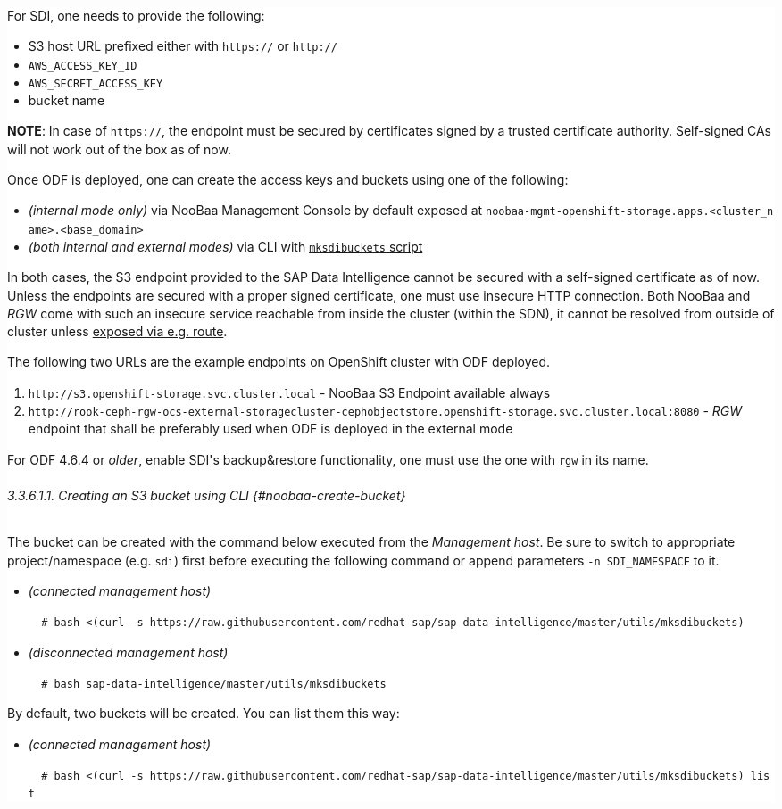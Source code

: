 For SDI, one needs to provide the following:

- S3 host URL prefixed either with `https://` or `http://`
- `AWS_ACCESS_KEY_ID`
- `AWS_SECRET_ACCESS_KEY`
- bucket name

**NOTE**: In case of `https://`, the endpoint must be secured by certificates signed by a trusted certificate authority. Self-signed CAs will not work out of the box as of now.

Once ODF is deployed, one can create the access keys and buckets using one of the following:

- *(internal mode only)* via NooBaa Management Console by default exposed at `noobaa-mgmt-openshift-storage.apps.<cluster_name>.<base_domain>`
- *(both internal and external modes)* via CLI with [`mksdibuckets` script](https://github.com/redhat-sap/sap-data-intelligence/blob/master/utils/mksdibuckets)

In both cases, the S3 endpoint provided to the SAP Data Intelligence cannot be secured with a self-signed certificate as of now. Unless the endpoints are secured with a proper signed certificate, one must use insecure HTTP connection. Both NooBaa and *RGW* come with such an insecure service reachable from inside the cluster (within the SDN), it cannot be resolved from outside of cluster unless [exposed via e.g. route](https://access.redhat.com/documentation/en-us/red_hat_openshift_container_storage/4.8/html-single/managing_hybrid_and_multicloud_resources/index#Accessing-the-RADOS-Object-Gateway-S3-endpoint_rhocs).

The following two URLs are the example endpoints on OpenShift cluster with ODF deployed.

1. `http://s3.openshift-storage.svc.cluster.local` - NooBaa S3 Endpoint available always
2. `http://rook-ceph-rgw-ocs-external-storagecluster-cephobjectstore.openshift-storage.svc.cluster.local:8080` - *RGW* endpoint that shall be preferably used when ODF is deployed in the external mode

For ODF 4.6.4 or *older*, enable SDI's backup&restore functionality, one must use the one with `rgw` in its name.

###### 3.3.6.1.1. Creating an S3 bucket using CLI {#noobaa-create-bucket}

The bucket can be created with the command below executed from the *Management host*. Be sure to switch to appropriate project/namespace (e.g. `sdi`) first before executing the following command or append parameters `-n SDI_NAMESPACE` to it.

- *(connected management host)*

        # bash <(curl -s https://raw.githubusercontent.com/redhat-sap/sap-data-intelligence/master/utils/mksdibuckets)

- *(disconnected management host)*

        # bash sap-data-intelligence/master/utils/mksdibuckets

By default, two buckets will be created. You can list them this way:

- *(connected management host)*

        # bash <(curl -s https://raw.githubusercontent.com/redhat-sap/sap-data-intelligence/master/utils/mksdibuckets) list
